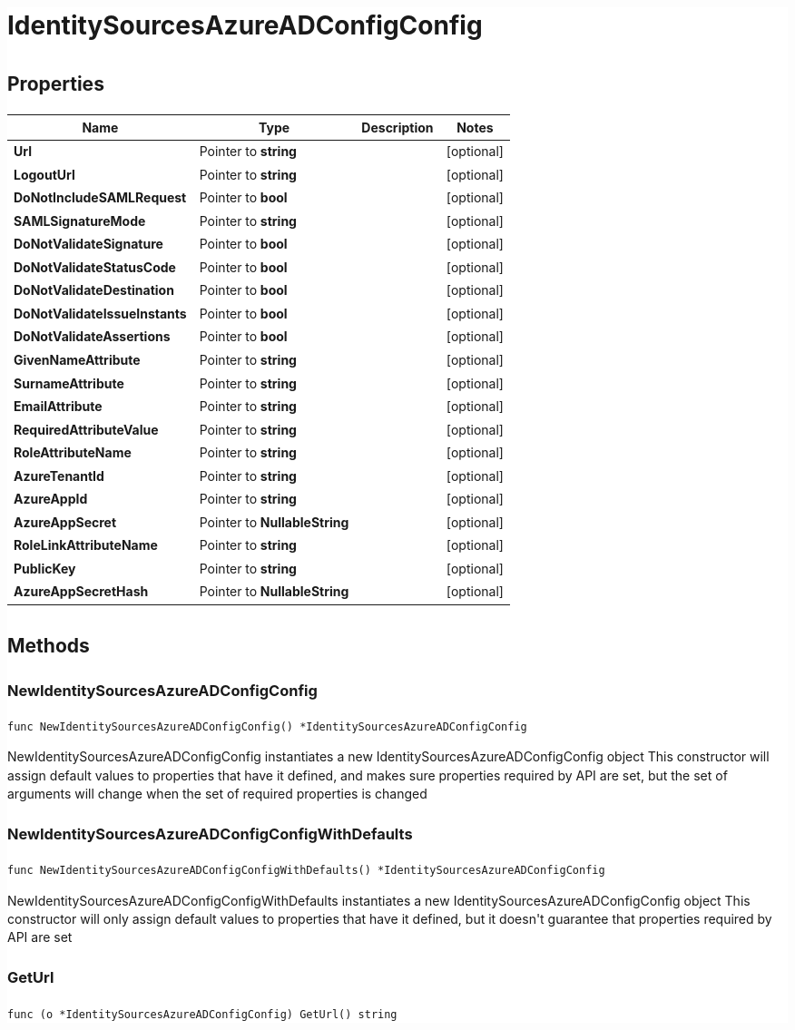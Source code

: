 # IdentitySourcesAzureADConfigConfig

## Properties

Name | Type | Description | Notes
------------ | ------------- | ------------- | -------------
**Url** | Pointer to **string** |  | [optional] 
**LogoutUrl** | Pointer to **string** |  | [optional] 
**DoNotIncludeSAMLRequest** | Pointer to **bool** |  | [optional] 
**SAMLSignatureMode** | Pointer to **string** |  | [optional] 
**DoNotValidateSignature** | Pointer to **bool** |  | [optional] 
**DoNotValidateStatusCode** | Pointer to **bool** |  | [optional] 
**DoNotValidateDestination** | Pointer to **bool** |  | [optional] 
**DoNotValidateIssueInstants** | Pointer to **bool** |  | [optional] 
**DoNotValidateAssertions** | Pointer to **bool** |  | [optional] 
**GivenNameAttribute** | Pointer to **string** |  | [optional] 
**SurnameAttribute** | Pointer to **string** |  | [optional] 
**EmailAttribute** | Pointer to **string** |  | [optional] 
**RequiredAttributeValue** | Pointer to **string** |  | [optional] 
**RoleAttributeName** | Pointer to **string** |  | [optional] 
**AzureTenantId** | Pointer to **string** |  | [optional] 
**AzureAppId** | Pointer to **string** |  | [optional] 
**AzureAppSecret** | Pointer to **NullableString** |  | [optional] 
**RoleLinkAttributeName** | Pointer to **string** |  | [optional] 
**PublicKey** | Pointer to **string** |  | [optional] 
**AzureAppSecretHash** | Pointer to **NullableString** |  | [optional] 

## Methods

### NewIdentitySourcesAzureADConfigConfig

`func NewIdentitySourcesAzureADConfigConfig() *IdentitySourcesAzureADConfigConfig`

NewIdentitySourcesAzureADConfigConfig instantiates a new IdentitySourcesAzureADConfigConfig object
This constructor will assign default values to properties that have it defined,
and makes sure properties required by API are set, but the set of arguments
will change when the set of required properties is changed

### NewIdentitySourcesAzureADConfigConfigWithDefaults

`func NewIdentitySourcesAzureADConfigConfigWithDefaults() *IdentitySourcesAzureADConfigConfig`

NewIdentitySourcesAzureADConfigConfigWithDefaults instantiates a new IdentitySourcesAzureADConfigConfig object
This constructor will only assign default values to properties that have it defined,
but it doesn't guarantee that properties required by API are set

### GetUrl

`func (o *IdentitySourcesAzureADConfigConfig) GetUrl() string`
